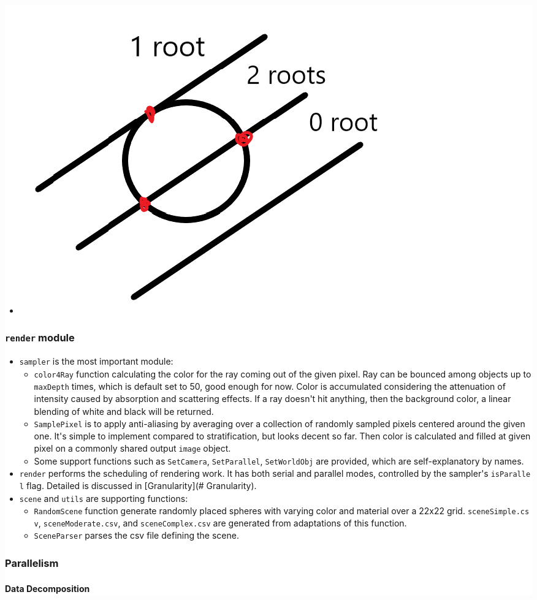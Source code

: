   - ![1560573727944](assets/1560573727944.png)

### `render` module

- `sampler` is the most important module:
  -  `color4Ray` function calculating the color for the ray coming out of the given pixel. Ray can be bounced among objects up to `maxDepth` times, which is default set to 50, good enough for now. Color is accumulated considering the attenuation of intensity caused by absorption and scattering effects. If a ray doesn't hit anything, then the background color, a linear blending of white and black will be returned. 
  - `SamplePixel` is to apply anti-aliasing by averaging over a collection of randomly sampled pixels centered around the given one. It's simple to implement compared to stratification, but looks decent so far. Then color is calculated and filled at given pixel on a commonly shared output `image` object.
  - Some support functions such as `SetCamera`, `SetParallel`, `SetWorldObj` are provided, which are self-explanatory by names.
- `render` performs the scheduling of rendering work. It has both serial and parallel modes, controlled by the sampler's `isParallel` flag. Detailed is discussed in [Granularity](# Granularity).
- `scene` and `utils` are supporting functions:
  -  `RandomScene` function generate randomly placed spheres with varying color and material over a 22x22 grid. `sceneSimple.csv`, `sceneModerate.csv`, and `sceneComplex.csv` are generated from adaptations of this function.
  - `SceneParser` parses the csv file defining the scene.

### Parallelism
#### Data Decomposition

